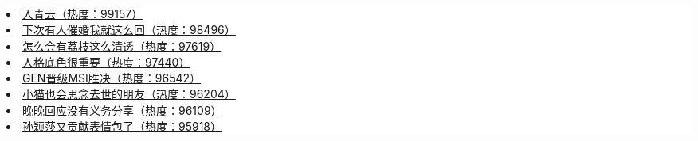 <li>
<a href="https://s.weibo.com/weibo?q=%23%E5%85%A5%E9%9D%92%E4%BA%91%23" target="weibo">
入青云（热度：99157）
</a>
</li>

<li>
<a href="https://s.weibo.com/weibo?q=%23%E4%B8%8B%E6%AC%A1%E6%9C%89%E4%BA%BA%E5%82%AC%E5%A9%9A%E6%88%91%E5%B0%B1%E8%BF%99%E4%B9%88%E5%9B%9E%23" target="weibo">
下次有人催婚我就这么回（热度：98496）
</a>
</li>

<li>
<a href="https://s.weibo.com/weibo?q=%23%E6%80%8E%E4%B9%88%E4%BC%9A%E6%9C%89%E8%8D%94%E6%9E%9D%E8%BF%99%E4%B9%88%E6%B8%85%E9%80%8F%23" target="weibo">
怎么会有荔枝这么清透（热度：97619）
</a>
</li>

<li>
<a href="https://s.weibo.com/weibo?q=%23%E4%BA%BA%E6%A0%BC%E5%BA%95%E8%89%B2%E5%BE%88%E9%87%8D%E8%A6%81%23" target="weibo">
人格底色很重要（热度：97440）
</a>
</li>

<li>
<a href="https://s.weibo.com/weibo?q=%23GEN%E6%99%8B%E7%BA%A7MSI%E8%83%9C%E5%86%B3%23" target="weibo">
GEN晋级MSI胜决（热度：96542）
</a>
</li>

<li>
<a href="https://s.weibo.com/weibo?q=%23%E5%B0%8F%E7%8C%AB%E4%B9%9F%E4%BC%9A%E6%80%9D%E5%BF%B5%E5%8E%BB%E4%B8%96%E7%9A%84%E6%9C%8B%E5%8F%8B%23" target="weibo">
小猫也会思念去世的朋友（热度：96204）
</a>
</li>

<li>
<a href="https://s.weibo.com/weibo?q=%23%E6%99%9A%E6%99%9A%E5%9B%9E%E5%BA%94%E6%B2%A1%E6%9C%89%E4%B9%89%E5%8A%A1%E5%88%86%E4%BA%AB%23" target="weibo">
晚晚回应没有义务分享（热度：96109）
</a>
</li>

<li>
<a href="https://s.weibo.com/weibo?q=%23%E5%AD%99%E9%A2%96%E8%8E%8E%E5%8F%88%E8%B4%A1%E7%8C%AE%E8%A1%A8%E6%83%85%E5%8C%85%E4%BA%86%23" target="weibo">
孙颖莎又贡献表情包了（热度：95918）
</a>
</li>

